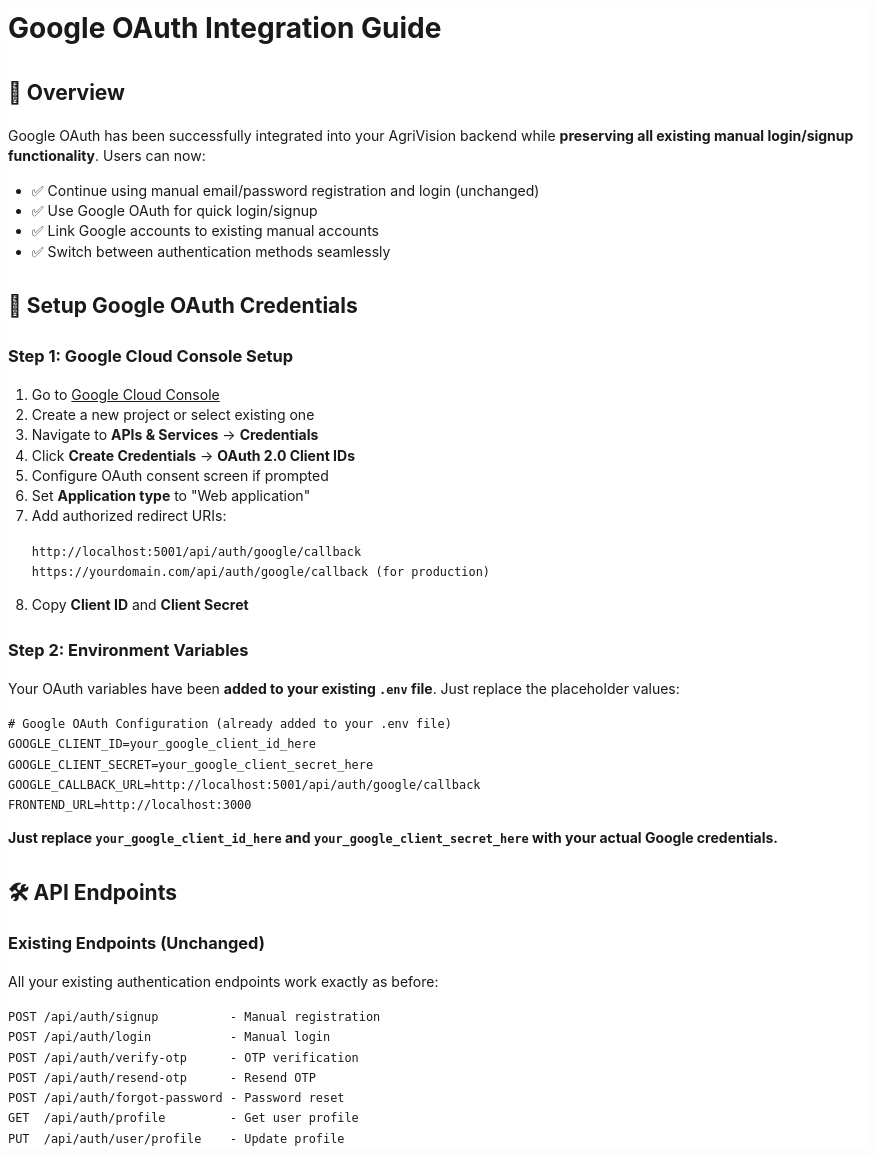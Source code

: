 # Google OAuth Integration Guide

## 🎯 Overview
Google OAuth has been successfully integrated into your AgriVision backend while **preserving all existing manual login/signup functionality**. Users can now:

- ✅ Continue using manual email/password registration and login (unchanged)
- ✅ Use Google OAuth for quick login/signup
- ✅ Link Google accounts to existing manual accounts
- ✅ Switch between authentication methods seamlessly

## 🔧 Setup Google OAuth Credentials

### Step 1: Google Cloud Console Setup
1. Go to [Google Cloud Console](https://console.cloud.google.com/)
2. Create a new project or select existing one
3. Navigate to **APIs & Services** → **Credentials**
4. Click **Create Credentials** → **OAuth 2.0 Client IDs**
5. Configure OAuth consent screen if prompted
6. Set **Application type** to "Web application"
7. Add authorized redirect URIs:
   ```
   http://localhost:5001/api/auth/google/callback
   https://yourdomain.com/api/auth/google/callback (for production)
   ```
8. Copy **Client ID** and **Client Secret**

### Step 2: Environment Variables
Your OAuth variables have been **added to your existing `.env` file**. Just replace the placeholder values:

```env
# Google OAuth Configuration (already added to your .env file)
GOOGLE_CLIENT_ID=your_google_client_id_here
GOOGLE_CLIENT_SECRET=your_google_client_secret_here
GOOGLE_CALLBACK_URL=http://localhost:5001/api/auth/google/callback
FRONTEND_URL=http://localhost:3000
```

**Just replace `your_google_client_id_here` and `your_google_client_secret_here` with your actual Google credentials.**

## 🛠 API Endpoints

### Existing Endpoints (Unchanged)
All your existing authentication endpoints work exactly as before:

```
POST /api/auth/signup          - Manual registration
POST /api/auth/login           - Manual login  
POST /api/auth/verify-otp      - OTP verification
POST /api/auth/resend-otp      - Resend OTP
POST /api/auth/forgot-password - Password reset
GET  /api/auth/profile         - Get user profile
PUT  /api/auth/user/profile    - Update profile
```
